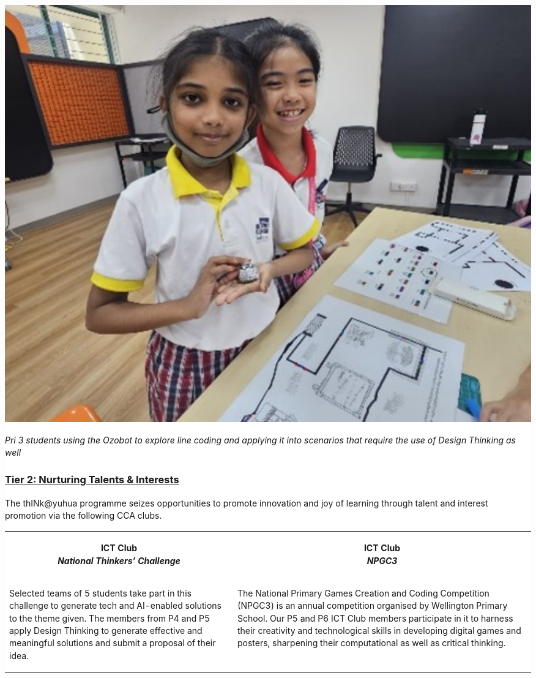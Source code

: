 <img style="width: 100%" height="auto" width="100%" alt="" src="/images/ALP7.jpg">
</div>
<p><em>Pri 3 students using the Ozobot to explore line coding and applying it into scenarios that require the use of Design Thinking as well</em>
</p>
</td>
</tr>
</tbody>
</table>
<h3><u>Tier 2: Nurturing Talents &amp; Interests</u></h3>
<p>The thINk@yuhua programme seizes opportunities to promote innovation and
joy of learning through talent and interest promotion via the following
CCA clubs.</p>
<table style="minWidth: 50px">
<colgroup>
<col>
<col>
</colgroup>
<tbody>
<tr>
<th rowspan="1" colspan="1">
<p>ICT Club
<br><em>National Thinkers’ Challenge</em>
</p>
</th>
<th rowspan="1" colspan="1">
<p>ICT Club
<br><em>NPGC3</em>
</p>
</th>
</tr>
<tr>
<td rowspan="1" colspan="1">
<p>Selected teams of 5 students take part in this challenge to generate tech
and AI-enabled solutions to the theme given. The members from P4 and P5
apply Design Thinking to generate effective and meaningful solutions and
submit a proposal of their idea.</p>
</td>
<td rowspan="1" colspan="1">
<p>The National Primary Games Creation and Coding Competition (NPGC3) is
an annual competition organised by Wellington Primary School. Our P5 and
P6 ICT Club members participate in it to harness their creativity and technological
skills&nbsp;in developing digital games and posters, sharpening their computational
as well as critical thinking.</p>